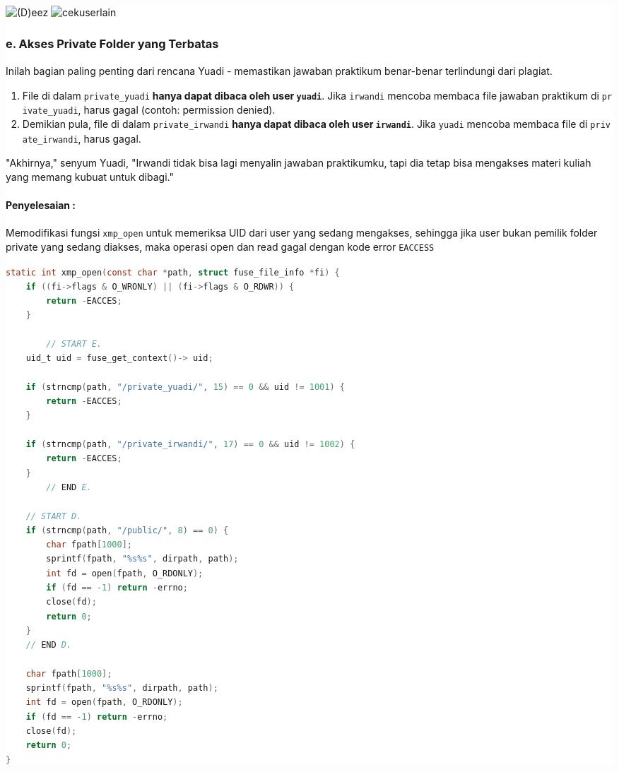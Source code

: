 ![(D)eez](https://i.imgur.com/8k6c21M.png)
![cekuserlain](https://i.imgur.com/jtvrBaj.png)

### e. Akses Private Folder yang Terbatas

Inilah bagian paling penting dari rencana Yuadi - memastikan jawaban praktikum benar-benar terlindungi dari plagiat.

1. File di dalam `private_yuadi` **hanya dapat dibaca oleh user `yuadi`**. Jika `irwandi` mencoba membaca file jawaban praktikum di `private_yuadi`, harus gagal (contoh: permission denied).
2. Demikian pula, file di dalam `private_irwandi` **hanya dapat dibaca oleh user `irwandi`**. Jika `yuadi` mencoba membaca file di `private_irwandi`, harus gagal.

"Akhirnya," senyum Yuadi, "Irwandi tidak bisa lagi menyalin jawaban praktikumku, tapi dia tetap bisa mengakses materi kuliah yang memang kubuat untuk dibagi."

#### **Penyelesaian :**

Memodifikasi fungsi `xmp_open` untuk memeriksa UID dari user yang sedang mengakses, sehingga jika user bukan pemilik folder private yang sedang diakses, maka operasi open dan read gagal dengan kode error `EACCESS`

```c
static int xmp_open(const char *path, struct fuse_file_info *fi) {
    if ((fi->flags & O_WRONLY) || (fi->flags & O_RDWR)) {
        return -EACCES;  
    }

        // START E.
    uid_t uid = fuse_get_context()-> uid;

    if (strncmp(path, "/private_yuadi/", 15) == 0 && uid != 1001) {
        return -EACCES;
    }

    if (strncmp(path, "/private_irwandi/", 17) == 0 && uid != 1002) {
        return -EACCES;
    }
        // END E.

    // START D.
    if (strncmp(path, "/public/", 8) == 0) {
        char fpath[1000];
        sprintf(fpath, "%s%s", dirpath, path);
        int fd = open(fpath, O_RDONLY);
        if (fd == -1) return -errno;
        close(fd);
        return 0;
    }
    // END D.

    char fpath[1000];
    sprintf(fpath, "%s%s", dirpath, path);
    int fd = open(fpath, O_RDONLY);
    if (fd == -1) return -errno;
    close(fd);
    return 0;
}
```
